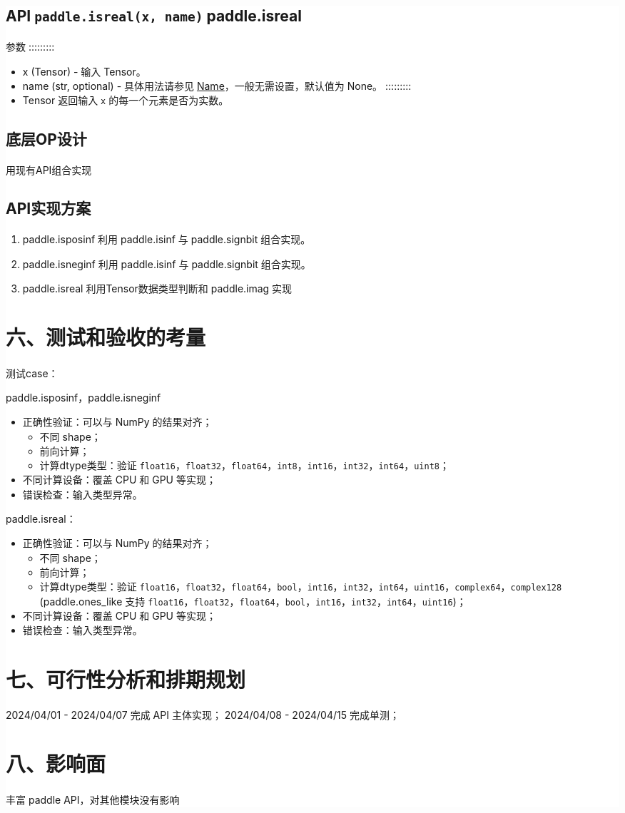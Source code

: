 API `paddle.isreal(x, name)`
paddle.isreal
----------------------
参数
:::::::::
- x (Tensor) - 输入 Tensor。
- name  (str, optional) - 具体用法请参见 [Name](https://www.paddlepaddle.org.cn/documentation/docs/zh/api_guides/low_level/program.html#api-guide-name)，一般无需设置，默认值为 None。
:::::::::
- Tensor 返回输入 `x` 的每一个元素是否为实数。


## 底层OP设计
用现有API组合实现

## API实现方案
1. paddle.isposinf
利用 paddle.isinf 与 paddle.signbit 组合实现。

2. paddle.isneginf
利用 paddle.isinf 与 paddle.signbit 组合实现。

3. paddle.isreal
利用Tensor数据类型判断和 paddle.imag 实现


# 六、测试和验收的考量

测试case：

paddle.isposinf，paddle.isneginf
- 正确性验证：可以与 NumPy 的结果对齐；
  - 不同 shape；
  - 前向计算；
  - 计算dtype类型：验证 `float16`，`float32`，`float64`，`int8`，`int16`，`int32`，`int64`，`uint8`；
- 不同计算设备：覆盖 CPU 和 GPU 等实现；
- 错误检查：输入类型异常。

paddle.isreal：
- 正确性验证：可以与 NumPy 的结果对齐；
  - 不同 shape；
  - 前向计算；
  - 计算dtype类型：验证 `float16`，`float32`，`float64`，`bool`，`int16`，`int32`，`int64`，`uint16`，`complex64`，`complex128`(paddle.ones_like 支持 `float16`，`float32`，`float64`，`bool`，`int16`，`int32`，`int64`，`uint16`)；
- 不同计算设备：覆盖 CPU 和 GPU 等实现；
- 错误检查：输入类型异常。

# 七、可行性分析和排期规划

2024/04/01 - 2024/04/07 完成 API 主体实现；
2024/04/08 - 2024/04/15 完成单测；

# 八、影响面
丰富 paddle API，对其他模块没有影响
